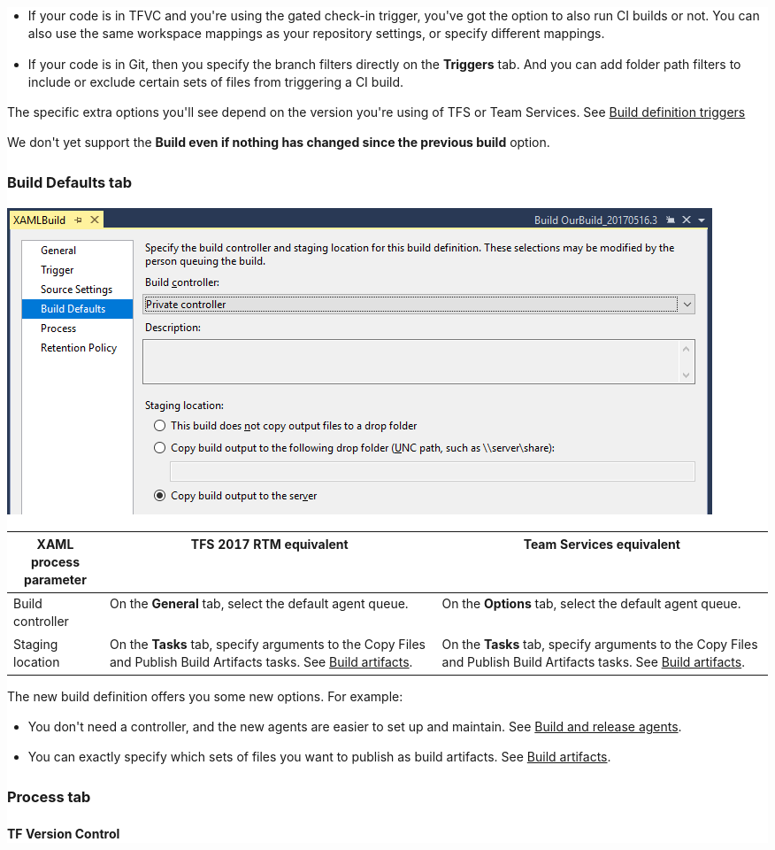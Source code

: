* If your code is in TFVC and you're using the gated check-in trigger, you've got the option to also run CI builds or not. You can also use the same workspace mappings as your repository settings, or specify different mappings.

* If your code is in Git, then you specify the branch filters directly on the **Triggers** tab. And you can add folder path filters to include or exclude certain sets of files from triggering a CI build.

The specific extra options you'll see depend on the version you're using of TFS or Team Services. See [Build definition triggers](../define/triggers.md)

We don't yet support the **Build even if nothing has changed since the previous build** option.

### Build Defaults tab

![xaml build build defaults tab](_img/migrate-from-xaml-builds/xaml-build-build-defaults-tab.png)

| XAML process parameter | TFS 2017 RTM equivalent| Team Services equivalent |
|-|-|-|
| Build controller | On the **General** tab, select the default agent queue. | On the **Options** tab, select the default agent queue. |
| Staging location | On the **Tasks** tab, specify arguments to the Copy Files and Publish Build Artifacts tasks. See [Build artifacts](../concepts/definitions/build/artifacts.md). | On the **Tasks** tab, specify arguments to the Copy Files and Publish Build Artifacts tasks. See [Build artifacts](../concepts/definitions/build/artifacts.md). |

The new build definition offers you some new options. For example:

* You don't need a controller, and the new agents are easier to set up and maintain. See [Build and release agents](../concepts/agents/agents.md).

* You can exactly specify which sets of files you want to publish as build artifacts. See [Build artifacts](../concepts/definitions/build/artifacts.md).

### Process tab

#### TF Version Control
